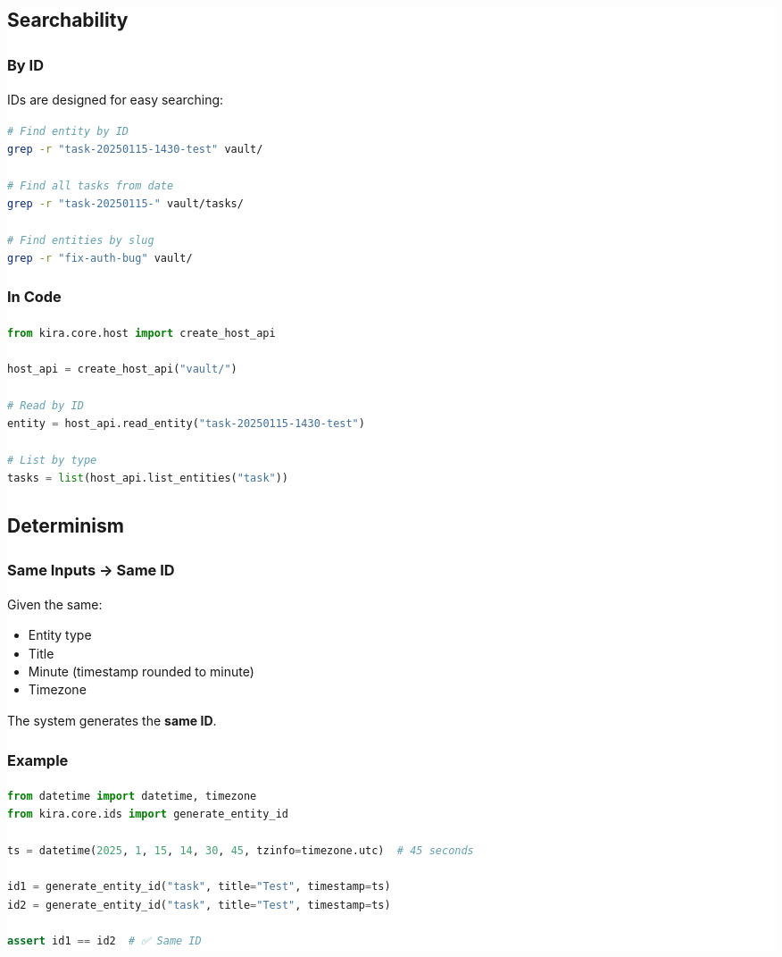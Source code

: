 ## Searchability

### By ID

IDs are designed for easy searching:

```bash
# Find entity by ID
grep -r "task-20250115-1430-test" vault/

# Find all tasks from date
grep -r "task-20250115-" vault/tasks/

# Find entities by slug
grep -r "fix-auth-bug" vault/
```

### In Code

```python
from kira.core.host import create_host_api

host_api = create_host_api("vault/")

# Read by ID
entity = host_api.read_entity("task-20250115-1430-test")

# List by type
tasks = list(host_api.list_entities("task"))
```

## Determinism

### Same Inputs → Same ID

Given the same:
- Entity type
- Title
- Minute (timestamp rounded to minute)
- Timezone

The system generates the **same ID**.

### Example

```python
from datetime import datetime, timezone
from kira.core.ids import generate_entity_id

ts = datetime(2025, 1, 15, 14, 30, 45, tzinfo=timezone.utc)  # 45 seconds

id1 = generate_entity_id("task", title="Test", timestamp=ts)
id2 = generate_entity_id("task", title="Test", timestamp=ts)

assert id1 == id2  # ✅ Same ID
```
